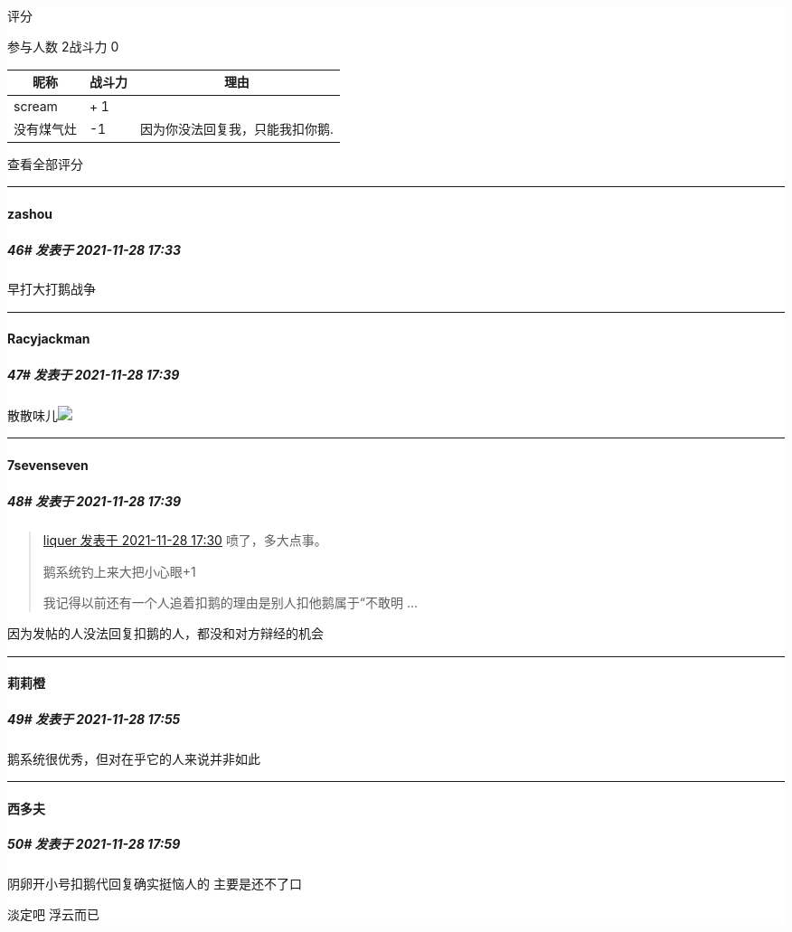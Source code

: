评分

 参与人数 2战斗力 0

|昵称|战斗力|理由|
|----|---|---|
| scream| + 1||
| 没有煤气灶|-1|因为你没法回复我，只能我扣你鹅.|

查看全部评分

*****

####  zashou  
##### 46#       发表于 2021-11-28 17:33

早打大打鹅战争

*****

####  Racyjackman  
##### 47#       发表于 2021-11-28 17:39

散散味儿<img src="https://static.saraba1st.com/image/smiley/face2017/067.png" referrerpolicy="no-referrer">

*****

####  7sevenseven  
##### 48#       发表于 2021-11-28 17:39

<blockquote><a href="httphttps://bbs.saraba1st.com/2b/forum.php?mod=redirect&amp;goto=findpost&amp;pid=53734079&amp;ptid=2039790" target="_blank">liquer 发表于 2021-11-28 17:30</a>
喷了，多大点事。

鹅系统钓上来大把小心眼+1

我记得以前还有一个人追着扣鹅的理由是别人扣他鹅属于“不敢明 ...</blockquote>
因为发帖的人没法回复扣鹅的人，都没和对方辩经的机会

*****

####  莉莉橙  
##### 49#       发表于 2021-11-28 17:55

鹅系统很优秀，但对在乎它的人来说并非如此

*****

####  西多夫  
##### 50#       发表于 2021-11-28 17:59

阴卵开小号扣鹅代回复确实挺恼人的 主要是还不了口

淡定吧 浮云而已
